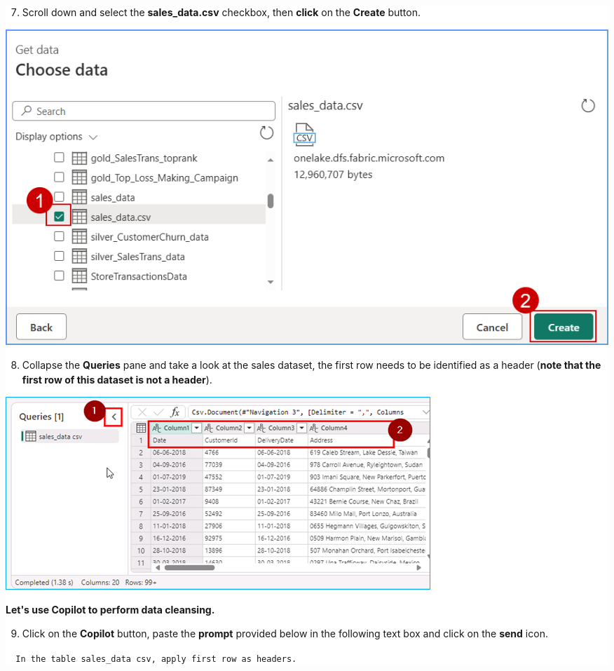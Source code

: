 7. Scroll down and select the **sales_data.csv** checkbox, then **click** on the **Create** button.

![task-wb9.S.png](media/labMedia/chosesalesdata.png)

8. Collapse the **Queries** pane and take a look at the sales dataset, the first row needs to be identified as a header (**note that the first row of this dataset is not a header**).

![DFData.png](media/labMedia/DFData.png)

**Let's use Copilot to perform data cleansing.**

9. Click on the **Copilot** button, paste the **prompt** provided below in the following text box and click on the **send** icon.

```BASH
  In the table sales_data csv, apply first row as headers.
```
